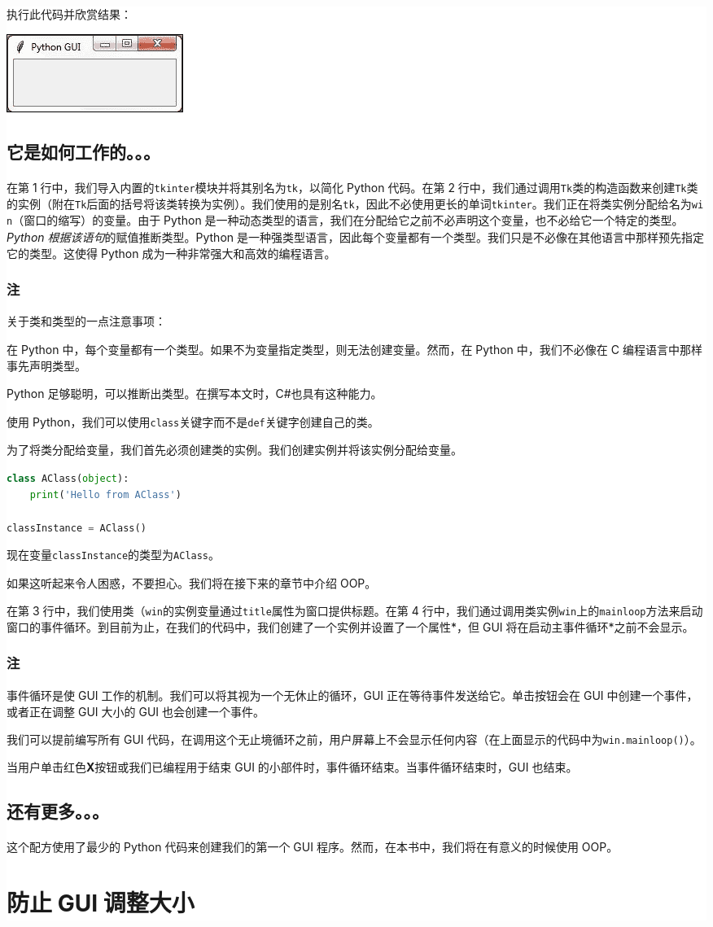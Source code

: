 执行此代码并欣赏结果：

![How to do it...](img/B04829_01_01.jpg)

## 它是如何工作的。。。

在第 1 行中，我们导入内置的`tkinter`模块并将其别名为`tk`，以简化 Python 代码。在第 2 行中，我们通过调用`Tk`类的构造函数来创建`Tk`类的实例（附在`Tk`后面的括号将该类转换为实例）。我们使用的是别名`tk`，因此不必使用更长的单词`tkinter`。我们正在将类实例分配给名为`win`（窗口的缩写）的变量。由于 Python 是一种动态类型的语言，我们在分配给它之前不必声明这个变量，也不必给它一个特定的类型。*Python 根据该语句*的赋值推断类型。Python 是一种强类型语言，因此每个变量都有一个类型。我们只是不必像在其他语言中那样预先指定它的类型。这使得 Python 成为一种非常强大和高效的编程语言。

### 注

关于类和类型的一点注意事项：

在 Python 中，每个变量都有一个类型。如果不为变量指定类型，则无法创建变量。然而，在 Python 中，我们不必像在 C 编程语言中那样事先声明类型。

Python 足够聪明，可以推断出类型。在撰写本文时，C#也具有这种能力。

使用 Python，我们可以使用`class`关键字而不是`def`关键字创建自己的类。

为了将类分配给变量，我们首先必须创建类的实例。我们创建实例并将该实例分配给变量。

```py
class AClass(object):
    print('Hello from AClass')

classInstance = AClass()
```

现在变量`classInstance`的类型为`AClass`。

如果这听起来令人困惑，不要担心。我们将在接下来的章节中介绍 OOP。

在第 3 行中，我们使用类（`win`的实例变量通过`title`属性为窗口提供标题。在第 4 行中，我们通过调用类实例`win`上的`mainloop`方法来启动窗口的事件循环。到目前为止，在我们的代码中，我们创建了一个实例并设置了一个属性*，但 GUI 将在启动主事件循环*之前不会显示。

### 注

事件循环是使 GUI 工作的机制。我们可以将其视为一个无休止的循环，GUI 正在等待事件发送给它。单击按钮会在 GUI 中创建一个事件，或者正在调整 GUI 大小的 GUI 也会创建一个事件。

我们可以提前编写所有 GUI 代码，在调用这个无止境循环之前，用户屏幕上不会显示任何内容（在上面显示的代码中为`win.mainloop()`）。

当用户单击红色**X**按钮或我们已编程用于结束 GUI 的小部件时，事件循环结束。当事件循环结束时，GUI 也结束。

## 还有更多。。。

这个配方使用了最少的 Python 代码来创建我们的第一个 GUI 程序。然而，在本书中，我们将在有意义的时候使用 OOP。

# 防止 GUI 调整大小

